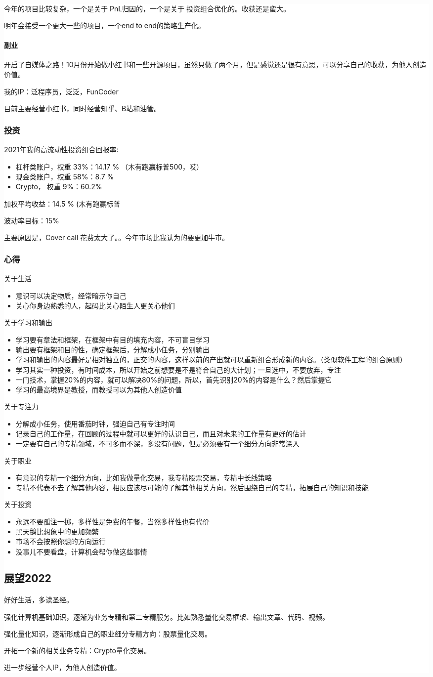 今年的项目比较复杂，一个是关于 PnL归因的，一个是关于 投资组合优化的。收获还是蛮大。

明年会接受一个更大一些的项目，一个end to end的策略生产化。

#### 副业

开启了自媒体之路！10月份开始做小红书和一些开源项目，虽然只做了两个月，但是感觉还是很有意思，可以分享自己的收获，为他人创造价值。

我的IP：泛程序员，泛泛，FunCoder

目前主要经营小红书，同时经营知乎、B站和油管。

### 投资

2021年我的高流动性投资组合回报率:

- 杠杆类账户，权重 33%：14.17 % （木有跑赢标普500，哎）
- 现金类账户，权重 58%：8.7 %
- Crypto，  权重  9%：60.2%

加权平均收益：14.5 % (木有跑赢标普

波动率目标：15%

主要原因是，Cover call 花费太大了。。今年市场比我认为的要更加牛市。

### 心得

关于生活

- 意识可以决定物质，经常暗示你自己
- 关心你身边熟悉的人，起码比关心陌生人更关心他们

关于学习和输出

- 学习要有章法和框架，在框架中有目的填充内容，不可盲目学习
- 输出要有框架和目的性，确定框架后，分解成小任务，分别输出
- 学习和输出的内容最好是相对独立的，正交的内容，这样以前的产出就可以重新组合形成新的内容。（类似软件工程的组合原则）
- 学习其实一种投资，有时间成本，所以开始之前想要是不是符合自己的大计划；一旦选中，不要放弃，专注
- 一门技术，掌握20%的内容，就可以解决80%的问题，所以，首先识别20%的内容是什么？然后掌握它
- 学习的最高境界是教授，而教授可以为其他人创造价值

关于专注力

- 分解成小任务，使用番茄时钟，强迫自己有专注时间
- 记录自己的工作量，在回顾的过程中就可以更好的认识自己，而且对未来的工作量有更好的估计
- 一定要有自己的专精领域，不可多而不深，多没有问题，但是必须要有一个细分方向非常深入

关于职业

- 有意识的专精一个细分方向，比如我做量化交易，我专精股票交易，专精中长线策略
- 专精不代表不去了解其他内容，相反应该尽可能的了解其他相关方向，然后围绕自己的专精，拓展自己的知识和技能

关于投资

- 永远不要孤注一掷，多样性是免费的午餐，当然多样性也有代价
- 黑天鹅比想象中的更加频繁
- 市场不会按照你想的方向运行
- 没事儿不要看盘，计算机会帮你做这些事情

## 展望2022

好好生活，多读圣经。

强化计算机基础知识，逐渐为业务专精和第二专精服务。比如熟悉量化交易框架、输出文章、代码、视频。

强化量化知识，逐渐形成自己的职业细分专精方向：股票量化交易。

开拓一个新的相关业务专精：Crypto量化交易。

进一步经营个人IP，为他人创造价值。

